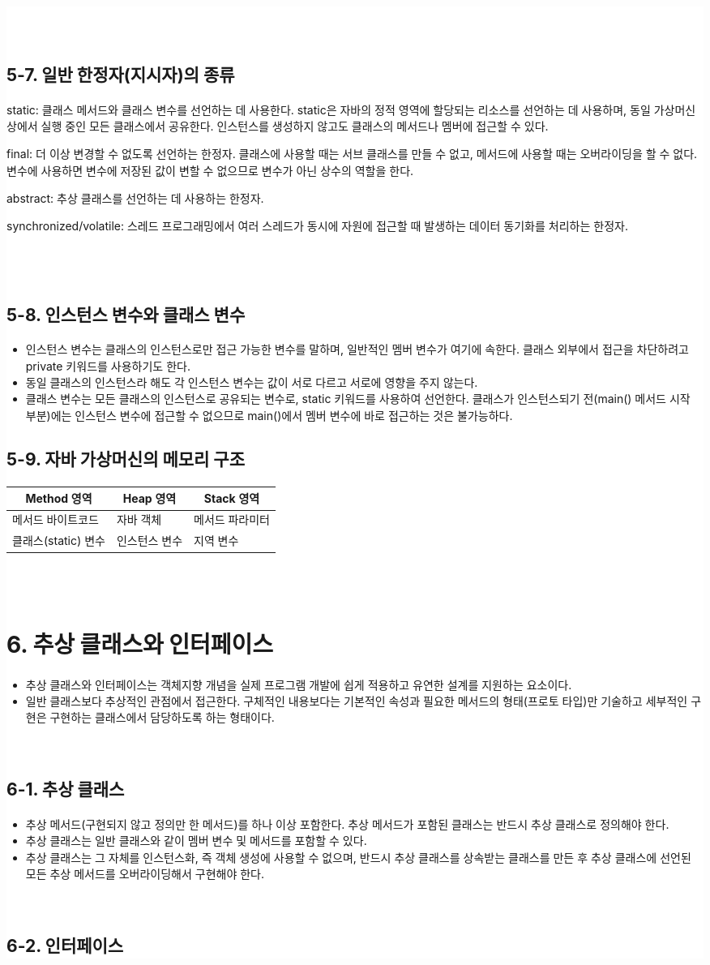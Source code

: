 <br><br> 

## 5-7. 일반 한정자(지시자)의 종류
static: 클래스 메서드와 클래스 변수를 선언하는 데 사용한다. static은 자바의 정적 영역에 할당되는 리소스를 선언하는 데 사용하며, 동일 가상머신상에서 실행 중인 모든 클래스에서 공유한다. 인스턴스를 생성하지 않고도 클래스의 메서드나 멤버에 접근할 수 있다.

final: 더 이상 변경할 수 없도록 선언하는 한정자. 클래스에 사용할 때는 서브 클래스를 만들 수 없고, 메서드에 사용할 때는 오버라이딩을 할 수 없다. 변수에 사용하면 변수에 저장된 값이 변할 수 없으므로 변수가 아닌 상수의 역할을 한다.

abstract: 추상 클래스를 선언하는 데 사용하는 한정자.

synchronized/volatile: 스레드 프로그래밍에서 여러 스레드가 동시에 자원에 접근할 때 발생하는 데이터 동기화를 처리하는 한정자.

<br><br> 

## 5-8. 인스턴스 변수와 클래스 변수

- 인스턴스 변수는 클래스의 인스턴스로만 접근 가능한 변수를 말하며, 일반적인 멤버 변수가 여기에 속한다. 클래스 외부에서 접근을 차단하려고 private 키워드를 사용하기도 한다.
- 동일 클래스의 인스턴스라 해도 각 인스턴스 변수는 값이 서로 다르고 서로에 영향을 주지 않는다.
- 클래스 변수는 모든 클래스의 인스턴스로 공유되는 변수로, static 키워드를 사용하여 선언한다. 클래스가 인스턴스되기 전(main() 메서드 시작 부분)에는 인스턴스 변수에 접근할 수 없으므로 main()에서 멤버 변수에 바로 접근하는 것은 불가능하다.
 

## 5-9. 자바 가상머신의 메모리 구조
| Method 영역 | Heap 영역 | Stack 영역 |
|--------------------|------------------|--------------------|
| 메서드 바이트코드	| 자바 객체	| 메서드 파라미터 |
| 클래스(static) 변수 | 인스턴스 변수 | 지역 변수 |
 
<br><br>

# 6. 추상 클래스와 인터페이스

- 추상 클래스와 인터페이스는 객체지향 개념을 실제 프로그램 개발에 쉽게 적용하고 유연한 설계를 지원하는 요소이다.
- 일반 클래스보다 추상적인 관점에서 접근한다. 구체적인 내용보다는 기본적인 속성과 필요한 메서드의 형태(프로토 타입)만 기술하고 세부적인 구현은 구현하는 클래스에서 담당하도록 하는 형태이다.

<br>

## 6-1. 추상 클래스

- 추상 메서드(구현되지 않고 정의만 한 메서드)를 하나 이상 포함한다. 추상 메서드가 포함된 클래스는 반드시 추상 클래스로 정의해야 한다.
- 추상 클래스는 일반 클래스와 같이 멤버 변수 및 메서드를 포함할 수 있다.
- 추상 클래스는 그 자체를 인스턴스화, 즉 객체 생성에 사용할 수 없으며, 반드시 추상 클래스를 상속받는 클래스를 만든 후 추상 클래스에 선언된 모든 추상 메서드를 오버라이딩해서 구현해야 한다.
 
<br>

## 6-2. 인터페이스
